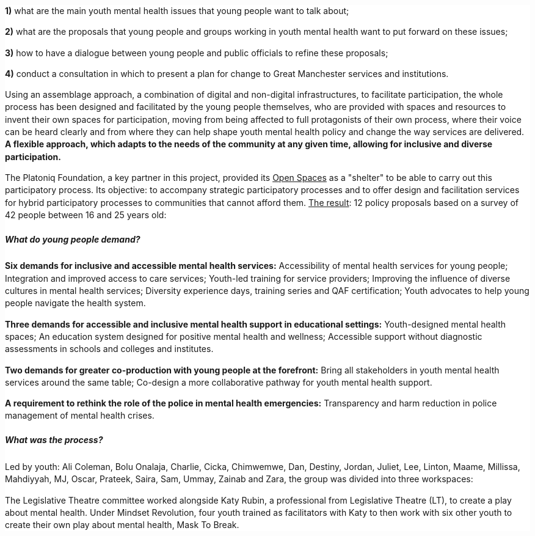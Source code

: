 **1)** what are the main youth mental health issues that young people want to talk about; 

**2)** what are the proposals that young people and groups working in youth mental health want to put forward on these issues; 

**3)** how to have a dialogue between young people and public officials to refine these proposals;  

**4)** conduct a consultation in which to present a plan for change to Great Manchester services and institutions.

<iframe width="560" height="315" src="https://www.youtube.com/embed/T76o03JjJ94?si=fx0YCOe98JJ7nIZ_" title="YouTube video player" frameborder="0" allow="accelerometer; autoplay; clipboard-write; encrypted-media; gyroscope; picture-in-picture; web-share" allowfullscreen></iframe>

Using an assemblage approach, a combination of digital and non-digital infrastructures, to facilitate participation, the whole process has been designed and facilitated by the young people themselves, who are provided with spaces and resources to invent their own spaces for participation, moving from being affected to full protagonists of their own process, where their voice can be heard clearly and from where they can help shape youth mental health policy and change the way services are delivered. **A flexible approach, which adapts to the needs of the community at any given time, allowing for inclusive and diverse participation.**

The Platoniq Foundation, a key partner in this project, provided its [Open Spaces](https://openspaces.platoniq.net/processes_groups/12) as a "shelter" to be able to carry out this participatory process. Its objective: to accompany strategic participatory processes and to offer design and facilitation services for hybrid participatory processes to communities that cannot afford them. [The result](https://decidim-oh.s3.amazonaws.com/uploads/decidim/attachment/file/319/MindsetRevolutionPlaybook_v1.pdf): 12 policy proposals based on a survey of 42 people between 16 and 25 years old: 

##### What do young people demand?

**Six demands for inclusive and accessible mental health services:** Accessibility of mental health services for young people; Integration and improved access to care services; Youth-led training for service providers; Improving the influence of diverse cultures in mental health services; Diversity experience days, training series and QAF certification; Youth advocates to help young people navigate the health system.

**Three demands for accessible and inclusive mental health support in educational settings:** Youth-designed mental health spaces; An education system designed for positive mental health and wellness; Accessible support without diagnostic assessments in schools and colleges and institutes.

**Two demands for greater co-production with young people at the forefront:** Bring all stakeholders in youth mental health services around the same table; Co-design a more collaborative pathway for youth mental health support.

**A requirement to rethink the role of the police in mental health emergencies:** Transparency and harm reduction in police management of mental health crises.

##### What was the process?

Led by youth: Ali Coleman, Bolu Onalaja, Charlie, Cicka, Chimwemwe, Dan, Destiny, Jordan, Juliet, Lee, Linton, Maame, Millissa, Mahdiyyah, MJ, Oscar, Prateek, Saira, Sam, Ummay, Zainab and Zara, the group was divided into three workspaces:

The Legislative Theatre committee worked alongside Katy Rubin, a professional from Legislative Theatre (LT), to create a play about mental health. Under Mindset Revolution, four youth trained as facilitators with Katy to then work with six other youth to create their own play about mental health, Mask To Break.
